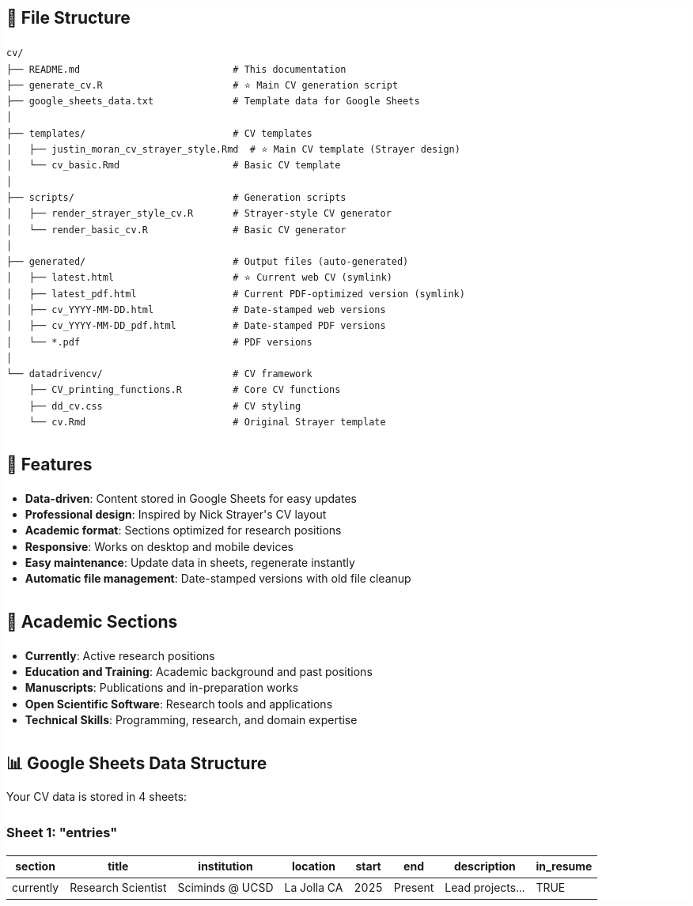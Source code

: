 ## 📁 File Structure

```
cv/
├── README.md                           # This documentation
├── generate_cv.R                       # ⭐ Main CV generation script
├── google_sheets_data.txt              # Template data for Google Sheets
│
├── templates/                          # CV templates
│   ├── justin_moran_cv_strayer_style.Rmd  # ⭐ Main CV template (Strayer design)
│   └── cv_basic.Rmd                    # Basic CV template
│
├── scripts/                            # Generation scripts
│   ├── render_strayer_style_cv.R       # Strayer-style CV generator
│   └── render_basic_cv.R               # Basic CV generator
│
├── generated/                          # Output files (auto-generated)
│   ├── latest.html                     # ⭐ Current web CV (symlink)
│   ├── latest_pdf.html                 # Current PDF-optimized version (symlink)
│   ├── cv_YYYY-MM-DD.html              # Date-stamped web versions
│   ├── cv_YYYY-MM-DD_pdf.html          # Date-stamped PDF versions
│   └── *.pdf                           # PDF versions
│
└── datadrivencv/                       # CV framework
    ├── CV_printing_functions.R         # Core CV functions
    ├── dd_cv.css                       # CV styling
    └── cv.Rmd                          # Original Strayer template
```

## 🎯 Features

- **Data-driven**: Content stored in Google Sheets for easy updates
- **Professional design**: Inspired by Nick Strayer's CV layout
- **Academic format**: Sections optimized for research positions
- **Responsive**: Works on desktop and mobile devices
- **Easy maintenance**: Update data in sheets, regenerate instantly
- **Automatic file management**: Date-stamped versions with old file cleanup

## 🎨 Academic Sections

- **Currently**: Active research positions
- **Education and Training**: Academic background and past positions  
- **Manuscripts**: Publications and in-preparation works
- **Open Scientific Software**: Research tools and applications
- **Technical Skills**: Programming, research, and domain expertise

## 📊 Google Sheets Data Structure

Your CV data is stored in 4 sheets:

### Sheet 1: "entries"
| section | title | institution | location | start | end | description | in_resume |
|---------|--------|-------------|----------|-------|-----|-------------|-----------|
| currently | Research Scientist | Sciminds @ UCSD | La Jolla CA | 2025 | Present | Lead projects... | TRUE |
